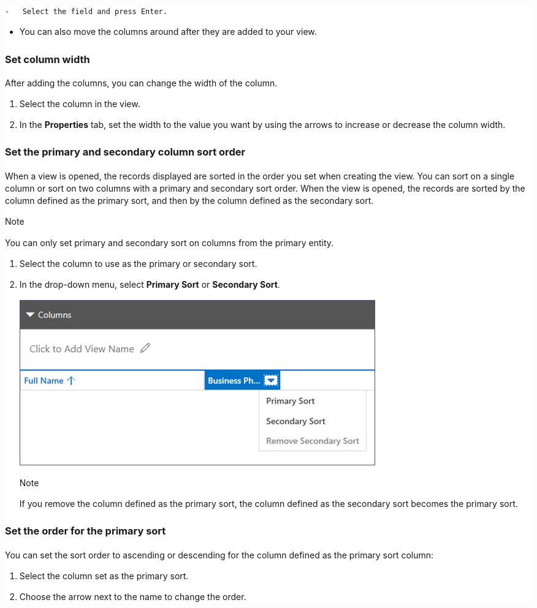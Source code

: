     -   Select the field and press Enter.

-   You can also move the columns around after they are added to your view. 

### Set column width

After adding the columns, you can change the width of the column. 

1.  Select the column in the view.

2.  In the **Properties** tab, set the width to the value you want by using the arrows to increase or decrease the column width.

### Set the primary and secondary column sort order

When a view is opened, the records displayed are sorted in the order you set when creating the view. You can sort on a single column or sort on two
columns with a primary and secondary sort order. When the view is opened, the records are sorted by the column defined as the primary sort, and then
by the column defined as the secondary sort.  

>[!NOTE]
>You can only set primary and secondary sort on columns from the primary entity. 

1.  Select the column to use as the primary or secondary sort. 

2.  In the drop-down menu, select **Primary Sort** or **Secondary Sort**. 

    ![Set sort order.](media/set-sort-order.png "Set sort order")

    > [!NOTE]
    > If you remove the column defined as the primary sort, the column defined as the secondary sort becomes the primary sort. 

### Set the order for the primary sort 

You can set the sort order to ascending or descending for the column defined as the primary sort column: 

1.  Select the column set as the primary sort. 

2.  Choose the arrow next to the name to change the order. 
